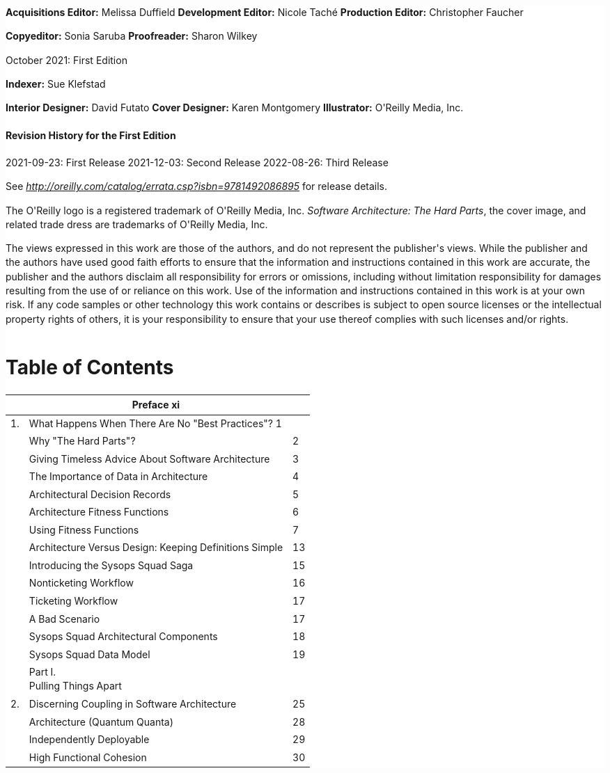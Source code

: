 **Acquisitions Editor:** Melissa Duffield **Development Editor:** Nicole Taché **Production Editor:** Christopher Faucher

**Copyeditor:** Sonia Saruba **Proofreader:** Sharon Wilkey

October 2021: First Edition

**Indexer:** Sue Klefstad

**Interior Designer:** David Futato **Cover Designer:** Karen Montgomery **Illustrator:** O'Reilly Media, Inc.

#### **Revision History for the First Edition**

2021-09-23: First Release 2021-12-03: Second Release 2022-08-26: Third Release

See *<http://oreilly.com/catalog/errata.csp?isbn=9781492086895>* for release details.

The O'Reilly logo is a registered trademark of O'Reilly Media, Inc. *Software Architecture: The Hard Parts*, the cover image, and related trade dress are trademarks of O'Reilly Media, Inc.

The views expressed in this work are those of the authors, and do not represent the publisher's views. While the publisher and the authors have used good faith efforts to ensure that the information and instructions contained in this work are accurate, the publisher and the authors disclaim all responsibility for errors or omissions, including without limitation responsibility for damages resulting from the use of or reliance on this work. Use of the information and instructions contained in this work is at your own risk. If any code samples or other technology this work contains or describes is subject to open source licenses or the intellectual property rights of others, it is your responsibility to ensure that your use thereof complies with such licenses and/or rights.

# **Table of Contents**

|            | Preface xi                                                      |            |
|------------|-----------------------------------------------------------------|------------|
| 1.         | What Happens When There Are No "Best Practices"? 1              |            |
|            | Why "The Hard Parts"?                                           | 2          |
|            | Giving Timeless Advice About Software Architecture              | 3          |
|            | The Importance of Data in Architecture                          | 4          |
|            | Architectural Decision Records                                  | 5          |
|            | Architecture Fitness Functions                                  | 6          |
|            | Using Fitness Functions                                         | 7          |
|            | Architecture Versus Design: Keeping Definitions Simple          | 13         |
|            | Introducing the Sysops Squad Saga                               | 15         |
|            | Nonticketing Workflow                                           | 16         |
|            | Ticketing Workflow                                              | 17         |
|            | A Bad Scenario                                                  | 17         |
|            | Sysops Squad Architectural Components                           | 18         |
|            | Sysops Squad Data Model                                         | 19         |
|            | Part I.<br>Pulling Things Apart                                 |            |
| 2.         | Discerning Coupling in Software Architecture                    | 25         |
|            | Architecture (Quantum   Quanta)                                 | 28         |
|            | Independently Deployable                                        | 29         |
|            | High Functional Cohesion                                        | 30         |